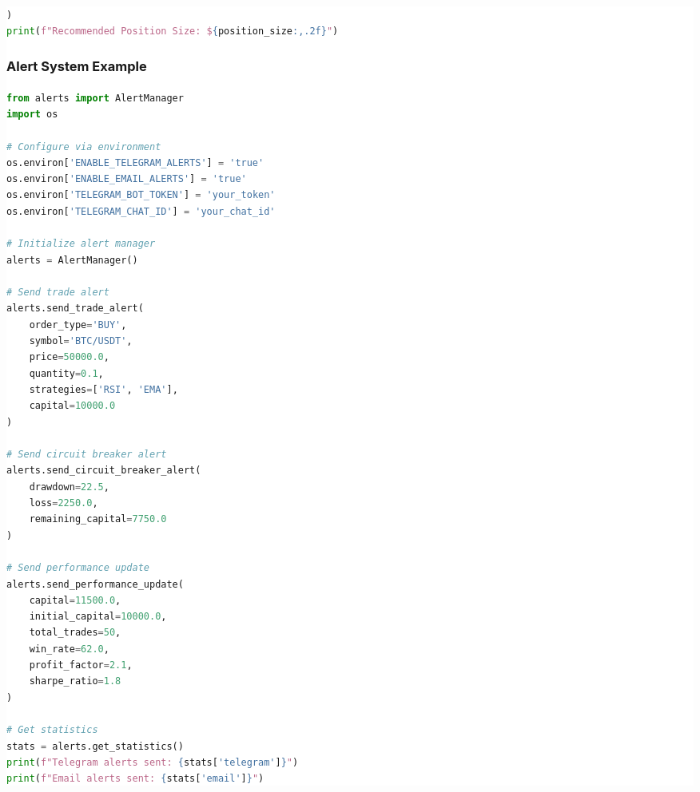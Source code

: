 ```python
)
print(f"Recommended Position Size: ${position_size:,.2f}")
```

### Alert System Example

```python
from alerts import AlertManager
import os

# Configure via environment
os.environ['ENABLE_TELEGRAM_ALERTS'] = 'true'
os.environ['ENABLE_EMAIL_ALERTS'] = 'true'
os.environ['TELEGRAM_BOT_TOKEN'] = 'your_token'
os.environ['TELEGRAM_CHAT_ID'] = 'your_chat_id'

# Initialize alert manager
alerts = AlertManager()

# Send trade alert
alerts.send_trade_alert(
    order_type='BUY',
    symbol='BTC/USDT',
    price=50000.0,
    quantity=0.1,
    strategies=['RSI', 'EMA'],
    capital=10000.0
)

# Send circuit breaker alert
alerts.send_circuit_breaker_alert(
    drawdown=22.5,
    loss=2250.0,
    remaining_capital=7750.0
)

# Send performance update
alerts.send_performance_update(
    capital=11500.0,
    initial_capital=10000.0,
    total_trades=50,
    win_rate=62.0,
    profit_factor=2.1,
    sharpe_ratio=1.8
)

# Get statistics
stats = alerts.get_statistics()
print(f"Telegram alerts sent: {stats['telegram']}")
print(f"Email alerts sent: {stats['email']}")
```
